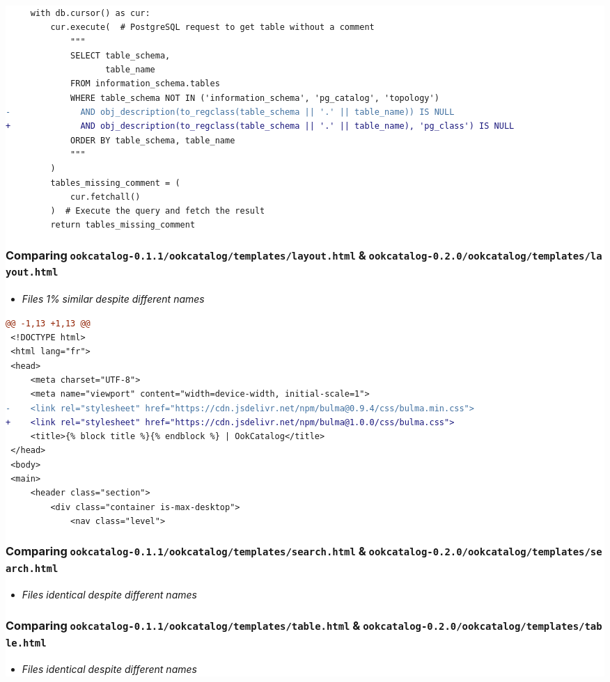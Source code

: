```diff
     with db.cursor() as cur:
         cur.execute(  # PostgreSQL request to get table without a comment
             """
             SELECT table_schema,
                    table_name
             FROM information_schema.tables
             WHERE table_schema NOT IN ('information_schema', 'pg_catalog', 'topology')
-              AND obj_description(to_regclass(table_schema || '.' || table_name)) IS NULL
+              AND obj_description(to_regclass(table_schema || '.' || table_name), 'pg_class') IS NULL
             ORDER BY table_schema, table_name
             """
         )
         tables_missing_comment = (
             cur.fetchall()
         )  # Execute the query and fetch the result
         return tables_missing_comment
```

### Comparing `ookcatalog-0.1.1/ookcatalog/templates/layout.html` & `ookcatalog-0.2.0/ookcatalog/templates/layout.html`

 * *Files 1% similar despite different names*

```diff
@@ -1,13 +1,13 @@
 <!DOCTYPE html>
 <html lang="fr">
 <head>
     <meta charset="UTF-8">
     <meta name="viewport" content="width=device-width, initial-scale=1">
-    <link rel="stylesheet" href="https://cdn.jsdelivr.net/npm/bulma@0.9.4/css/bulma.min.css">
+    <link rel="stylesheet" href="https://cdn.jsdelivr.net/npm/bulma@1.0.0/css/bulma.css">
     <title>{% block title %}{% endblock %} | OokCatalog</title>
 </head>
 <body>
 <main>
     <header class="section">
         <div class="container is-max-desktop">
             <nav class="level">
```

### Comparing `ookcatalog-0.1.1/ookcatalog/templates/search.html` & `ookcatalog-0.2.0/ookcatalog/templates/search.html`

 * *Files identical despite different names*

### Comparing `ookcatalog-0.1.1/ookcatalog/templates/table.html` & `ookcatalog-0.2.0/ookcatalog/templates/table.html`

 * *Files identical despite different names*
